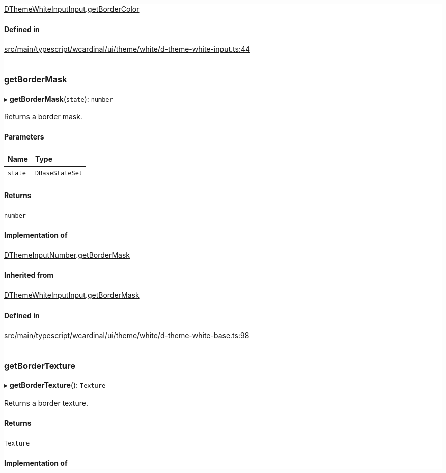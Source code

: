[DThemeWhiteInputInput](DThemeWhiteInputInput.md).[getBorderColor](DThemeWhiteInputInput.md#getbordercolor)

#### Defined in

[src/main/typescript/wcardinal/ui/theme/white/d-theme-white-input.ts:44](https://github.com/winter-cardinal/winter-cardinal-ui/blob/v0.199.0/src/main/typescript/wcardinal/ui/theme/white/d-theme-white-input.ts#L44)

___

### getBorderMask

▸ **getBorderMask**(`state`): `number`

Returns a border mask.

#### Parameters

| Name | Type |
| :------ | :------ |
| `state` | [`DBaseStateSet`](../interfaces/DBaseStateSet.md) |

#### Returns

`number`

#### Implementation of

[DThemeInputNumber](../interfaces/DThemeInputNumber.md).[getBorderMask](../interfaces/DThemeInputNumber.md#getbordermask)

#### Inherited from

[DThemeWhiteInputInput](DThemeWhiteInputInput.md).[getBorderMask](DThemeWhiteInputInput.md#getbordermask)

#### Defined in

[src/main/typescript/wcardinal/ui/theme/white/d-theme-white-base.ts:98](https://github.com/winter-cardinal/winter-cardinal-ui/blob/v0.199.0/src/main/typescript/wcardinal/ui/theme/white/d-theme-white-base.ts#L98)

___

### getBorderTexture

▸ **getBorderTexture**(): `Texture`

Returns a border texture.

#### Returns

`Texture`

#### Implementation of
